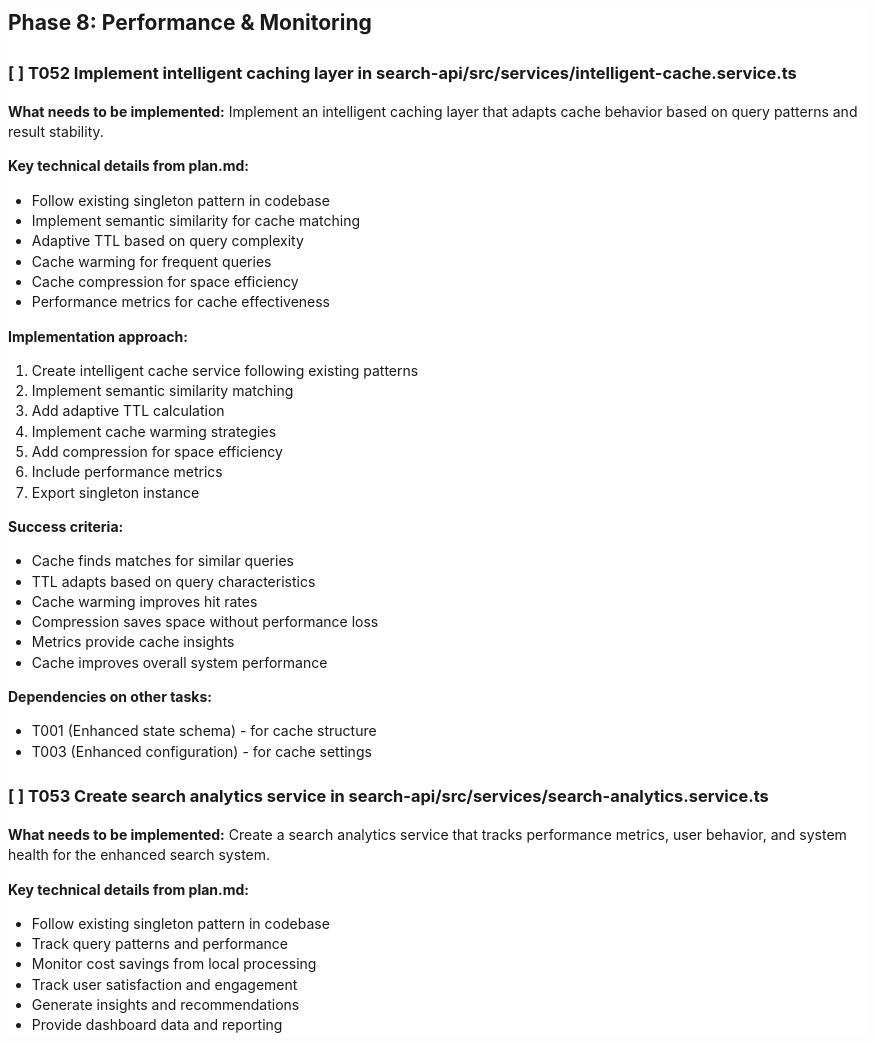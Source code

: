 ## Phase 8: Performance & Monitoring

### [ ] T052 Implement intelligent caching layer in search-api/src/services/intelligent-cache.service.ts

**What needs to be implemented:**
Implement an intelligent caching layer that adapts cache behavior based on query patterns and result stability.

**Key technical details from plan.md:**
- Follow existing singleton pattern in codebase
- Implement semantic similarity for cache matching
- Adaptive TTL based on query complexity
- Cache warming for frequent queries
- Cache compression for space efficiency
- Performance metrics for cache effectiveness

**Implementation approach:**
1. Create intelligent cache service following existing patterns
2. Implement semantic similarity matching
3. Add adaptive TTL calculation
4. Implement cache warming strategies
5. Add compression for space efficiency
6. Include performance metrics
7. Export singleton instance

**Success criteria:**
- Cache finds matches for similar queries
- TTL adapts based on query characteristics
- Cache warming improves hit rates
- Compression saves space without performance loss
- Metrics provide cache insights
- Cache improves overall system performance

**Dependencies on other tasks:**
- T001 (Enhanced state schema) - for cache structure
- T003 (Enhanced configuration) - for cache settings

### [ ] T053 Create search analytics service in search-api/src/services/search-analytics.service.ts

**What needs to be implemented:**
Create a search analytics service that tracks performance metrics, user behavior, and system health for the enhanced search system.

**Key technical details from plan.md:**
- Follow existing singleton pattern in codebase
- Track query patterns and performance
- Monitor cost savings from local processing
- Track user satisfaction and engagement
- Generate insights and recommendations
- Provide dashboard data and reporting
